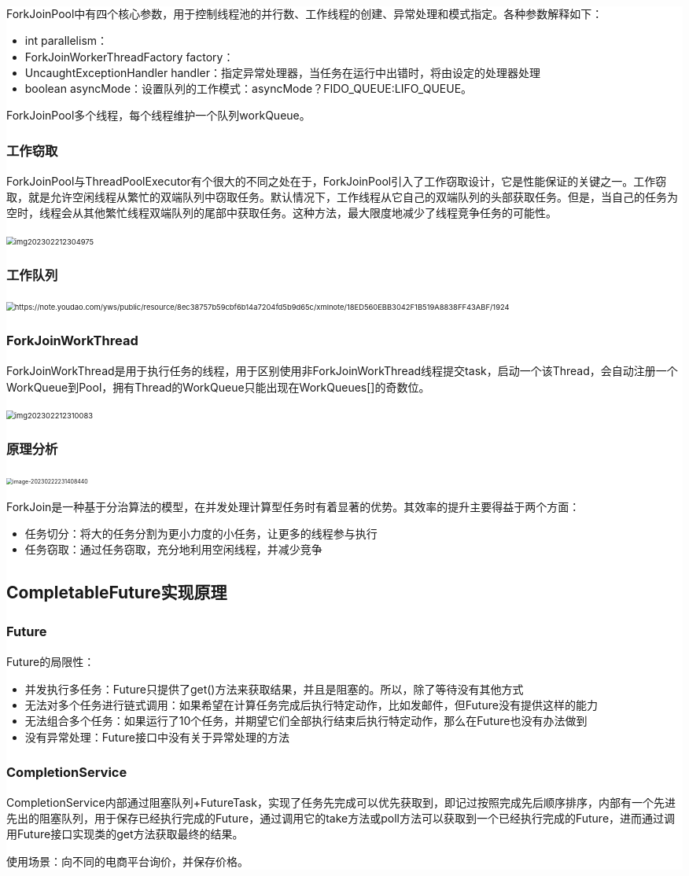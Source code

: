 ForkJoinPool中有四个核心参数，用于控制线程池的并行数、工作线程的创建、异常处理和模式指定。各种参数解释如下：

- int parallelism：
- ForkJoinWorkerThreadFactory factory：
- UncaughtExceptionHandler handler：指定异常处理器，当任务在运行中出错时，将由设定的处理器处理
- boolean asyncMode：设置队列的工作模式：asyncMode？FIDO_QUEUE:LIFO_QUEUE。

ForkJoinPool多个线程，每个线程维护一个队列workQueue。

### 工作窃取

ForkJoinPool与ThreadPoolExecutor有个很大的不同之处在于，ForkJoinPool引入了工作窃取设计，它是性能保证的关键之一。工作窃取，就是允许空闲线程从繁忙的双端队列中窃取任务。默认情况下，工作线程从它自己的双端队列的头部获取任务。但是，当自己的任务为空时，线程会从其他繁忙线程双端队列的尾部中获取任务。这种方法，最大限度地减少了线程竞争任务的可能性。

<img src="https://blog-1304855543.cos.ap-guangzhou.myqcloud.com/blog/img202302212304975.png" alt="img202302212304975" style="zoom:67%;" />

### 工作队列

<img src="https://blog-1304855543.cos.ap-guangzhou.myqcloud.com/blog/img202302212308629.png" alt="https://note.youdao.com/yws/public/resource/8ec38757b59cbf6b14a7204fd5b9d65c/xmlnote/18ED560EBB3042F1B519A8838FF43ABF/1924" style="zoom:67%;" />

### ForkJoinWorkThread

ForkJoinWorkThread是用于执行任务的线程，用于区别使用非ForkJoinWorkThread线程提交task，启动一个该Thread，会自动注册一个WorkQueue到Pool，拥有Thread的WorkQueue只能出现在WorkQueues[]的奇数位。

<img src="https://blog-1304855543.cos.ap-guangzhou.myqcloud.com/blog/img202302212310083.png" alt="img202302212310083" style="zoom:67%;" />

### 原理分析

<img src="https://blog-1304855543.cos.ap-guangzhou.myqcloud.com/blog/img202302222314499.png" alt="image-20230222231408440" style="zoom: 50%;" />

ForkJoin是一种基于分治算法的模型，在并发处理计算型任务时有着显著的优势。其效率的提升主要得益于两个方面：

- 任务切分：将大的任务分割为更小力度的小任务，让更多的线程参与执行
- 任务窃取：通过任务窃取，充分地利用空闲线程，并减少竞争

## CompletableFuture实现原理

### Future

Future的局限性：

- 并发执行多任务：Future只提供了get()方法来获取结果，并且是阻塞的。所以，除了等待没有其他方式
- 无法对多个任务进行链式调用：如果希望在计算任务完成后执行特定动作，比如发邮件，但Future没有提供这样的能力
- 无法组合多个任务：如果运行了10个任务，并期望它们全部执行结束后执行特定动作，那么在Future也没有办法做到
- 没有异常处理：Future接口中没有关于异常处理的方法

### CompletionService

CompletionService内部通过阻塞队列+FutureTask，实现了任务先完成可以优先获取到，即记过按照完成先后顺序排序，内部有一个先进先出的阻塞队列，用于保存已经执行完成的Future，通过调用它的take方法或poll方法可以获取到一个已经执行完成的Future，进而通过调用Future接口实现类的get方法获取最终的结果。

使用场景：向不同的电商平台询价，并保存价格。
